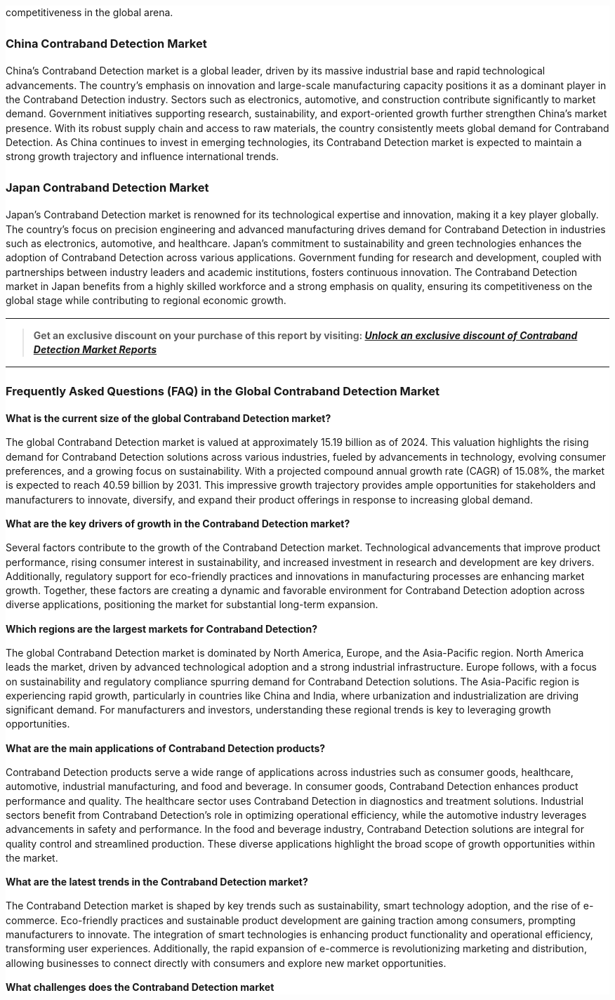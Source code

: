 competitiveness in the global arena.</p><h3>China Contraband Detection Market</h3><p>China&rsquo;s Contraband Detection market is a global leader, driven by its massive industrial base and rapid technological advancements. The country&rsquo;s emphasis on innovation and large-scale manufacturing capacity positions it as a dominant player in the Contraband Detection industry. Sectors such as electronics, automotive, and construction contribute significantly to market demand. Government initiatives supporting research, sustainability, and export-oriented growth further strengthen China&rsquo;s market presence. With its robust supply chain and access to raw materials, the country consistently meets global demand for Contraband Detection. As China continues to invest in emerging technologies, its Contraband Detection market is expected to maintain a strong growth trajectory and influence international trends.</p><h3>Japan Contraband Detection Market</h3><p>Japan&rsquo;s Contraband Detection market is renowned for its technological expertise and innovation, making it a key player globally. The country&rsquo;s focus on precision engineering and advanced manufacturing drives demand for Contraband Detection in industries such as electronics, automotive, and healthcare. Japan&rsquo;s commitment to sustainability and green technologies enhances the adoption of Contraband Detection across various applications. Government funding for research and development, coupled with partnerships between industry leaders and academic institutions, fosters continuous innovation. The Contraband Detection market in Japan benefits from a highly skilled workforce and a strong emphasis on quality, ensuring its competitiveness on the global stage while contributing to regional economic growth.</p><hr /><blockquote><p><strong>Get an exclusive discount on your purchase of this report by visiting: <em><a href="://marketresearchpulse.com/ask-for-discount/60384?utm_source=Github&amp;utm_medium=025">Unlock an exclusive discount of Contraband Detection Market Reports</a></em>&nbsp;</strong></p></blockquote><hr /><h3>Frequently Asked Questions (FAQ) in the Global Contraband Detection Market</h3><p><strong>What is the current size of the global Contraband Detection market?</strong></p><p>The global Contraband Detection market is valued at approximately 15.19 billion as of 2024. This valuation highlights the rising demand for Contraband Detection solutions across various industries, fueled by advancements in technology, evolving consumer preferences, and a growing focus on sustainability. With a projected compound annual growth rate (CAGR) of 15.08%, the market is expected to reach 40.59 billion by 2031. This impressive growth trajectory provides ample opportunities for stakeholders and manufacturers to innovate, diversify, and expand their product offerings in response to increasing global demand.</p><p><strong>What are the key drivers of growth in the Contraband Detection market?</strong></p><p>Several factors contribute to the growth of the Contraband Detection market. Technological advancements that improve product performance, rising consumer interest in sustainability, and increased investment in research and development are key drivers. Additionally, regulatory support for eco-friendly practices and innovations in manufacturing processes are enhancing market growth. Together, these factors are creating a dynamic and favorable environment for Contraband Detection adoption across diverse applications, positioning the market for substantial long-term expansion.</p><p><strong>Which regions are the largest markets for Contraband Detection?</strong></p><p>The global Contraband Detection market is dominated by North America, Europe, and the Asia-Pacific region. North America leads the market, driven by advanced technological adoption and a strong industrial infrastructure. Europe follows, with a focus on sustainability and regulatory compliance spurring demand for Contraband Detection solutions. The Asia-Pacific region is experiencing rapid growth, particularly in countries like China and India, where urbanization and industrialization are driving significant demand. For manufacturers and investors, understanding these regional trends is key to leveraging growth opportunities.</p><p><strong>What are the main applications of Contraband Detection products?</strong></p><p>Contraband Detection products serve a wide range of applications across industries such as consumer goods, healthcare, automotive, industrial manufacturing, and food and beverage. In consumer goods, Contraband Detection enhances product performance and quality. The healthcare sector uses Contraband Detection in diagnostics and treatment solutions. Industrial sectors benefit from Contraband Detection&rsquo;s role in optimizing operational efficiency, while the automotive industry leverages advancements in safety and performance. In the food and beverage industry, Contraband Detection solutions are integral for quality control and streamlined production. These diverse applications highlight the broad scope of growth opportunities within the market.</p><p><strong>What are the latest trends in the Contraband Detection market?</strong></p><p>The Contraband Detection market is shaped by key trends such as sustainability, smart technology adoption, and the rise of e-commerce. Eco-friendly practices and sustainable product development are gaining traction among consumers, prompting manufacturers to innovate. The integration of smart technologies is enhancing product functionality and operational efficiency, transforming user experiences. Additionally, the rapid expansion of e-commerce is revolutionizing marketing and distribution, allowing businesses to connect directly with consumers and explore new market opportunities.</p><p><strong>What challenges does the Contraband Detection market